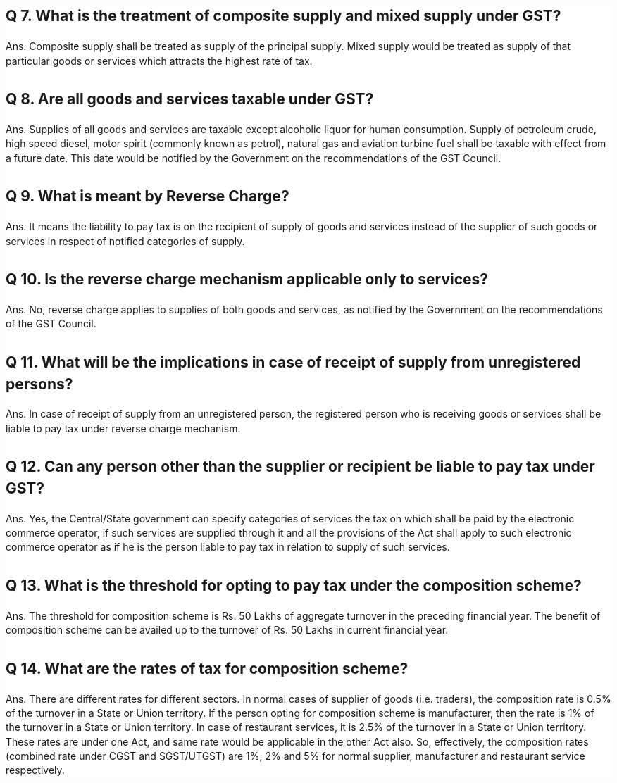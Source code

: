 ## Q 7. What is the treatment of composite supply and mixed supply under GST?

Ans. Composite supply shall be treated as supply of the principal supply. Mixed supply would be treated as supply of that particular goods or services which attracts the highest rate of tax.

## Q 8. Are all goods and services taxable under GST?

Ans. Supplies of all goods and services are taxable except alcoholic liquor for human consumption. Supply of petroleum crude, high speed diesel, motor spirit (commonly known as petrol), natural gas and aviation turbine fuel shall be taxable with effect from a future date. This date would be notified by the Government on the recommendations of the GST Council.

## Q 9. What is meant by Reverse Charge?

Ans. It means the liability to pay tax is on the recipient of supply of goods and services instead of the supplier of such goods or services in respect of notified categories of supply.

## Q 10. Is the reverse charge mechanism applicable only to services?

Ans. No, reverse charge applies to supplies of both goods and services, as notified by the Government on the recommendations of the GST Council.

## Q 11. What will be the implications in case of receipt of supply from unregistered persons?

Ans. In case of receipt of supply from an unregistered person, the registered person who is receiving goods or services shall be liable to pay tax under reverse charge mechanism.

## Q 12. Can any person other than the supplier or recipient be liable to pay tax under GST?

Ans. Yes, the Central/State government can specify categories of services the tax on which shall be paid by the electronic commerce operator, if such services are supplied through it and all the provisions of the Act shall apply to such electronic commerce operator as if he is the person liable to pay tax in relation to supply of such services.

## Q 13. What is the threshold for opting to pay tax under the composition scheme?

Ans. The threshold for composition scheme is Rs. 50 Lakhs of aggregate turnover in the preceding financial year. The benefit of composition scheme can be availed up to the turnover of Rs. 50 Lakhs in current financial year.

## Q 14. What are the rates of tax for composition scheme?

Ans. There are different rates for different sectors. In normal cases of supplier of goods (i.e. traders), the composition rate is $0.5 \%$ of the turnover in a State or Union territory. If the person opting for composition scheme is manufacturer, then the rate is $1 \%$ of the turnover in a State or Union territory. In case of restaurant services, it is $2.5 \%$ of the turnover in a State or Union territory. These rates are under one Act, and same rate would be applicable in the other Act also. So, effectively, the composition rates (combined rate under CGST and SGST/UTGST) are 1\%, 2\% and 5\% for normal
supplier, manufacturer and restaurant service respectively.
